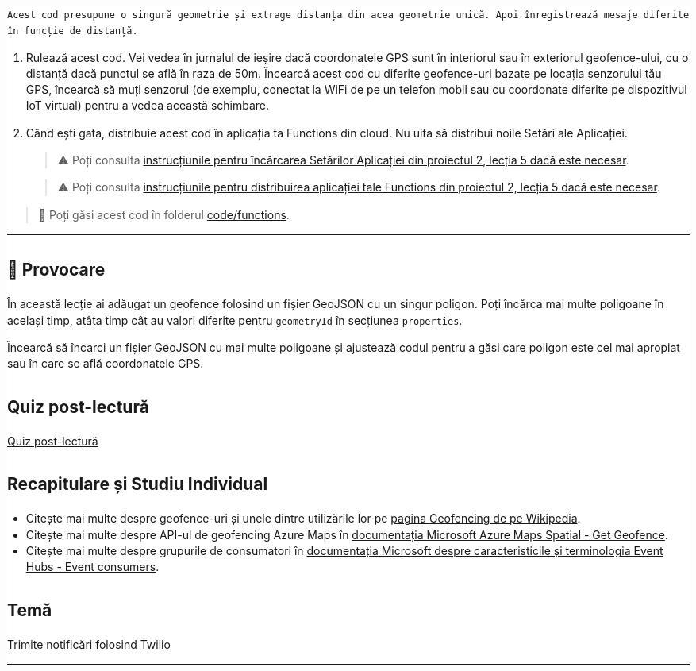     Acest cod presupune o singură geometrie și extrage distanța din acea geometrie unică. Apoi înregistrează mesaje diferite în funcție de distanță.

1. Rulează acest cod. Vei vedea în jurnalul de ieșire dacă coordonatele GPS sunt în interiorul sau în exteriorul geofence-ului, cu o distanță dacă punctul se află în raza de 50m. Încearcă acest cod cu diferite geofence-uri bazate pe locația senzorului tău GPS, încearcă să muți senzorul (de exemplu, conectat la WiFi de pe un telefon mobil sau cu coordonate diferite pe dispozitivul IoT virtual) pentru a vedea această schimbare.

1. Când ești gata, distribuie acest cod în aplicația ta Functions din cloud. Nu uita să distribui noile Setări ale Aplicației.

    > ⚠️ Poți consulta [instrucțiunile pentru încărcarea Setărilor Aplicației din proiectul 2, lecția 5 dacă este necesar](../../../2-farm/lessons/5-migrate-application-to-the-cloud/README.md#task---upload-your-application-settings).

    > ⚠️ Poți consulta [instrucțiunile pentru distribuirea aplicației tale Functions din proiectul 2, lecția 5 dacă este necesar](../../../2-farm/lessons/5-migrate-application-to-the-cloud/README.md#task---deploy-your-functions-app-to-the-cloud).

> 💁 Poți găsi acest cod în folderul [code/functions](../../../../../3-transport/lessons/4-geofences/code/functions).

---

## 🚀 Provocare

În această lecție ai adăugat un geofence folosind un fișier GeoJSON cu un singur poligon. Poți încărca mai multe poligoane în același timp, atâta timp cât au valori diferite pentru `geometryId` în secțiunea `properties`.

Încearcă să încarci un fișier GeoJSON cu mai multe poligoane și ajustează codul pentru a găsi care poligon este cel mai apropiat sau în care se află coordonatele GPS.

## Quiz post-lectură

[Quiz post-lectură](https://black-meadow-040d15503.1.azurestaticapps.net/quiz/28)

## Recapitulare și Studiu Individual

* Citește mai multe despre geofence-uri și unele dintre utilizările lor pe [pagina Geofencing de pe Wikipedia](https://en.wikipedia.org/wiki/Geo-fence).
* Citește mai multe despre API-ul de geofencing Azure Maps în [documentația Microsoft Azure Maps Spatial - Get Geofence](https://docs.microsoft.com/rest/api/maps/spatial/getgeofence?WT.mc_id=academic-17441-jabenn).
* Citește mai multe despre grupurile de consumatori în [documentația Microsoft despre caracteristicile și terminologia Event Hubs - Event consumers](https://docs.microsoft.com/azure/event-hubs/event-hubs-features?WT.mc_id=academic-17441-jabenn#event-consumers).

## Temă

[Trimite notificări folosind Twilio](assignment.md)

---
